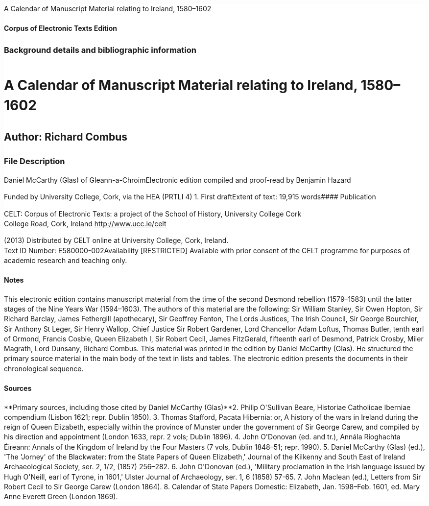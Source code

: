 

A Calendar of Manuscript Material relating to Ireland, 1580–1602






#### Corpus of Electronic Texts Edition


### Background details and bibliographic information


A Calendar of Manuscript Material relating to Ireland, 1580–1602
================================================================


Author: Richard Combus
----------------------


### File Description

Daniel McCarthy (Glas) of Gleann-a-ChroimElectronic edition compiled and proof-read by Benjamin Hazard

Funded by University College, Cork, via the HEA (PRTLI 4) 1. First draftExtent of text: 19,915 words#### Publication


CELT: Corpus of Electronic Texts: a project of the School of History, University College Cork  
College Road, Cork, Ireland http://www.ucc.ie/celt

 (2013) Distributed by CELT online at University College, Cork, Ireland.  
Text ID Number: E580000-002Availability [RESTRICTED] 
Available with prior consent of the CELT programme for purposes of academic research and teaching only.


#### Notes

This electronic edition contains manuscript material from the time of the second Desmond rebellion (1579–1583) until the latter stages of the Nine Years War (1594–1603). The authors of this material are the following: Sir William Stanley, Sir Owen Hopton, Sir Richard Barclay, James Fethergill (apothecary), Sir Geoffrey Fenton, The Lords Justices, The Irish Council, Sir George Bourchier, Sir Anthony St Leger, Sir Henry Wallop, Chief Justice Sir Robert Gardener, Lord Chancellor Adam Loftus, Thomas Butler, tenth earl of Ormond, Francis Cosbie, Queen Elizabeth I, Sir Robert Cecil, James FitzGerald, fifteenth earl of Desmond, Patrick Crosby, Miler Magrath, Lord Dunsany, Richard Combus. This material was printed in the edition by Daniel McCarthy (Glas). He structured the primary source material in the main body of the text in lists and tables. The electronic edition presents the documents in their chronological sequence.

#### Sources


**Primary sources, including those cited by Daniel McCarthy (Glas)**2. Philip O'Sullivan Beare, Historiae Catholicae Iberniae compendium (Lisbon 1621; repr. Dublin 1850).
3. Thomas Stafford, Pacata Hibernia: or, A history of the wars in Ireland during the reign of Queen Elizabeth, especially within the province of Munster under the government of Sir George Carew, and compiled by his direction and appointment (London 1633, repr. 2 vols; Dublin 1896).
4. John O'Donovan (ed. and tr.), Annála Ríoghachta Éireann: Annals of the Kingdom of Ireland by the Four Masters (7 vols, Dublin 1848–51; repr. 1990).
5. Daniel McCarthy (Glas) (ed.), 'The 'Jorney' of the Blackwater: from the State Papers of Queen Elizabeth,' Journal of the Kilkenny and South East of Ireland Archaeological Society, ser. 2, 1/2, (1857) 256–282.
6. John O'Donovan (ed.), 'Military proclamation in the Irish language issued by Hugh O'Neill, earl of Tyrone, in 1601,' Ulster Journal of Archaeology, ser. 1, 6 (1858) 57-65.
7. John Maclean (ed.), Letters from Sir Robert Cecil to Sir George Carew (London 1864).
8. Calendar of State Papers Domestic: Elizabeth, Jan. 1598–Feb. 1601, ed. Mary Anne Everett Green (London 1869).